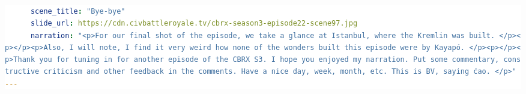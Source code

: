 ```yaml
      scene_title: "Bye-bye"
      slide_url: https://cdn.civbattleroyale.tv/cbrx-season3-episode22-scene97.jpg
      narration: "<p>For our final shot of the episode, we take a glance at Istanbul, where the Kremlin was built. </p><p></p><p>Also, I will note, I find it very weird how none of the wonders built this episode were by Kayapó. </p><p></p><p>Thank you for tuning in for another episode of the CBRX S3. I hope you enjoyed my narration. Put some commentary, constructive criticism and other feedback in the comments. Have a nice day, week, month, etc. This is BV, saying ćao. </p>"
---
```

